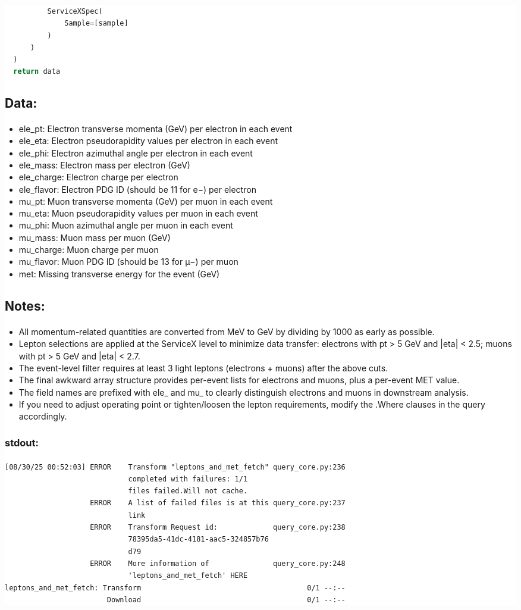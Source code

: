 ```python
          ServiceXSpec(
              Sample=[sample]
          )
      )
  )
  return data
```

## Data:
  * ele_pt: Electron transverse momenta (GeV) per electron in each event
  * ele_eta: Electron pseudorapidity values per electron in each event
  * ele_phi: Electron azimuthal angle per electron in each event
  * ele_mass: Electron mass per electron (GeV)
  * ele_charge: Electron charge per electron
  * ele_flavor: Electron PDG ID (should be 11 for e−) per electron
  * mu_pt: Muon transverse momenta (GeV) per muon in each event
  * mu_eta: Muon pseudorapidity values per muon in each event
  * mu_phi: Muon azimuthal angle per muon in each event
  * mu_mass: Muon mass per muon (GeV)
  * mu_charge: Muon charge per muon
  * mu_flavor: Muon PDG ID (should be 13 for μ−) per muon
  * met: Missing transverse energy for the event (GeV)

## Notes:
  * All momentum-related quantities are converted from MeV to GeV by dividing by 1000 as early as possible.
  * Lepton selections are applied at the ServiceX level to minimize data transfer: electrons with pt > 5 GeV and |eta| < 2.5; muons with pt > 5 GeV and |eta| < 2.7.
  * The event-level filter requires at least 3 light leptons (electrons + muons) after the above cuts.
  * The final awkward array structure provides per-event lists for electrons and muons, plus a per-event MET value.
  * The field names are prefixed with ele_ and mu_ to clearly distinguish electrons and muons in downstream analysis.
  * If you need to adjust operating point or tighten/loosen the lepton requirements, modify the .Where clauses in the query accordingly.
### stdout:

```text
[08/30/25 00:52:03] ERROR    Transform "leptons_and_met_fetch" query_core.py:236
                             completed with failures: 1/1                       
                             files failed.Will not cache.                       
                    ERROR    A list of failed files is at this query_core.py:237
                             link                                               
                    ERROR    Transform Request id:             query_core.py:238
                             78395da5-41dc-4181-aac5-324857b76                  
                             d79                                                
                    ERROR    More information of               query_core.py:248
                             'leptons_and_met_fetch' HERE                       
leptons_and_met_fetch: Transform                                       0/1 --:--
                        Download                                       0/1 --:--

```

